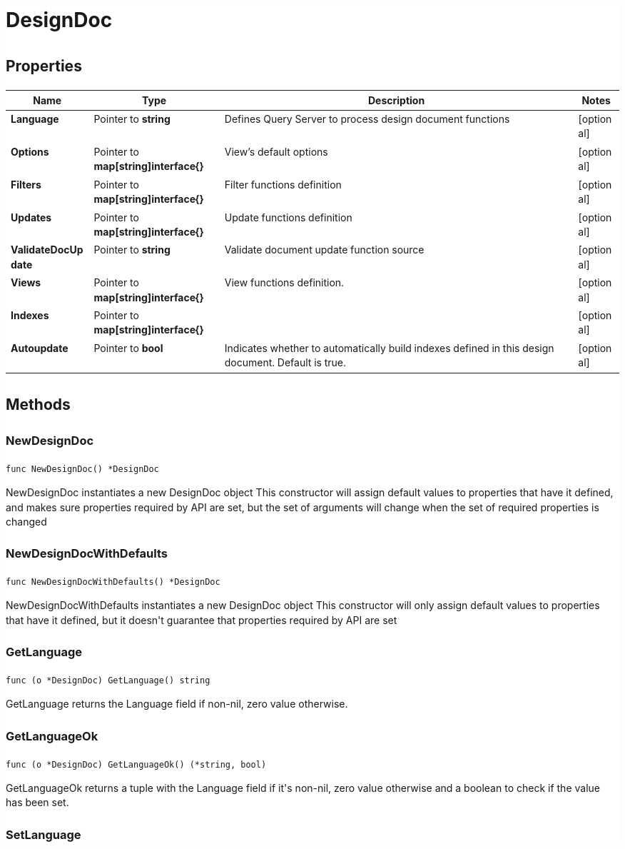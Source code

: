 # DesignDoc

## Properties

Name | Type | Description | Notes
------------ | ------------- | ------------- | -------------
**Language** | Pointer to **string** | Defines Query Server to process design document functions | [optional] 
**Options** | Pointer to **map[string]interface{}** | View’s default options | [optional] 
**Filters** | Pointer to **map[string]interface{}** | Filter functions definition | [optional] 
**Updates** | Pointer to **map[string]interface{}** | Update functions definition | [optional] 
**ValidateDocUpdate** | Pointer to **string** | Validate document update function source | [optional] 
**Views** | Pointer to **map[string]interface{}** | View functions definition. | [optional] 
**Indexes** | Pointer to **map[string]interface{}** |  | [optional] 
**Autoupdate** | Pointer to **bool** | Indicates whether to automatically build indexes defined in this design document. Default is true. | [optional] 

## Methods

### NewDesignDoc

`func NewDesignDoc() *DesignDoc`

NewDesignDoc instantiates a new DesignDoc object
This constructor will assign default values to properties that have it defined,
and makes sure properties required by API are set, but the set of arguments
will change when the set of required properties is changed

### NewDesignDocWithDefaults

`func NewDesignDocWithDefaults() *DesignDoc`

NewDesignDocWithDefaults instantiates a new DesignDoc object
This constructor will only assign default values to properties that have it defined,
but it doesn't guarantee that properties required by API are set

### GetLanguage

`func (o *DesignDoc) GetLanguage() string`

GetLanguage returns the Language field if non-nil, zero value otherwise.

### GetLanguageOk

`func (o *DesignDoc) GetLanguageOk() (*string, bool)`

GetLanguageOk returns a tuple with the Language field if it's non-nil, zero value otherwise
and a boolean to check if the value has been set.

### SetLanguage
